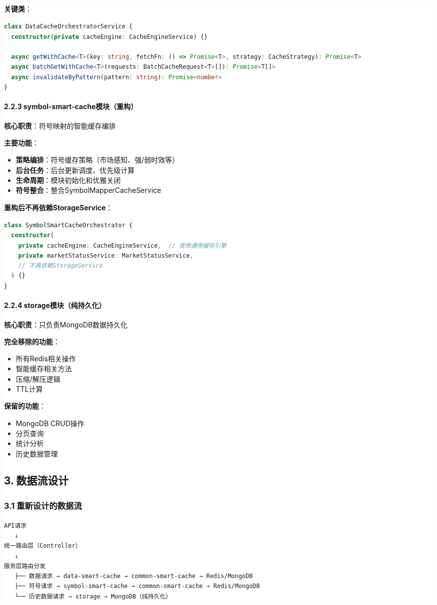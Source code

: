 **关键类**：
```typescript
class DataCacheOrchestratorService {
  constructor(private cacheEngine: CacheEngineService) {}
  
  async getWithCache<T>(key: string, fetchFn: () => Promise<T>, strategy: CacheStrategy): Promise<T>
  async batchGetWithCache<T>(requests: BatchCacheRequest<T>[]): Promise<T[]>
  async invalidateByPattern(pattern: string): Promise<number>
}
```

#### 2.2.3 symbol-smart-cache模块（重构）

**核心职责**：符号映射的智能缓存编排

**主要功能**：
- **策略编排**：符号缓存策略（市场感知、强/弱时效等）
- **后台任务**：后台更新调度、优先级计算
- **生命周期**：模块初始化和优雅关闭
- **符号整合**：整合SymbolMapperCacheService

**重构后不再依赖StorageService**：
```typescript
class SymbolSmartCacheOrchestrator {
  constructor(
    private cacheEngine: CacheEngineService,  // 使用通用缓存引擎
    private marketStatusService: MarketStatusService,
    // 不再依赖StorageService
  ) {}
}
```

#### 2.2.4 storage模块（纯持久化）

**核心职责**：只负责MongoDB数据持久化

**完全移除的功能**：
- 所有Redis相关操作
- 智能缓存相关方法
- 压缩/解压逻辑
- TTL计算

**保留的功能**：
- MongoDB CRUD操作
- 分页查询
- 统计分析
- 历史数据管理

## 3. 数据流设计

### 3.1 重新设计的数据流

```
API请求
   ↓
统一路由层（Controller）
   ↓
服务层路由分发
   ├── 数据请求 → data-smart-cache → common-smart-cache → Redis/MongoDB
   ├── 符号请求 → symbol-smart-cache → common-smart-cache → Redis/MongoDB  
   └── 历史数据请求 → storage → MongoDB（纯持久化）
```
